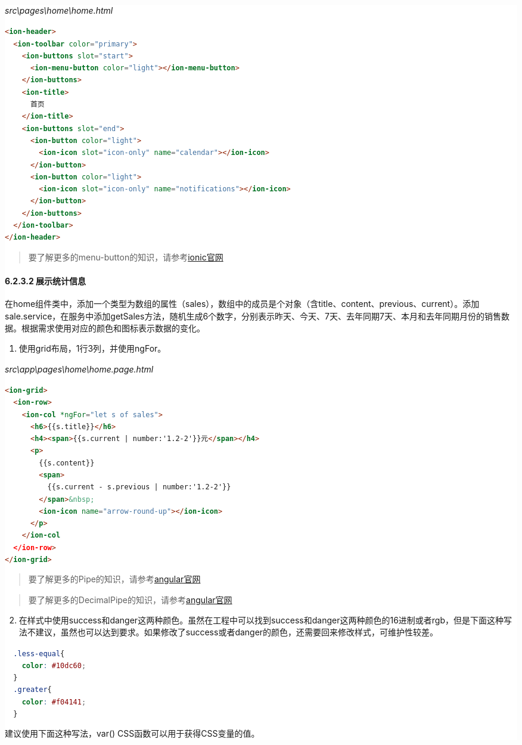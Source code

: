 *src\pages\home\home.html*
```html
<ion-header>
  <ion-toolbar color="primary">
    <ion-buttons slot="start">
      <ion-menu-button color="light"></ion-menu-button>
    </ion-buttons>
    <ion-title>
      首页
    </ion-title>
    <ion-buttons slot="end">
      <ion-button color="light">
        <ion-icon slot="icon-only" name="calendar"></ion-icon>
      </ion-button>
      <ion-button color="light">
        <ion-icon slot="icon-only" name="notifications"></ion-icon>
      </ion-button>
    </ion-buttons>
  </ion-toolbar>
</ion-header>
```
> 要了解更多的menu-button的知识，请参考[ionic官网](https://beta.ionicframework.com/docs/api/menu-button)


#### 6.2.3.2 展示统计信息
在home组件类中，添加一个类型为数组的属性（sales），数组中的成员是个对象（含title、content、previous、current）。添加sale.service，在服务中添加getSales方法，随机生成6个数字，分别表示昨天、今天、7天、去年同期7天、本月和去年同期月份的销售数据。根据需求使用对应的颜色和图标表示数据的变化。
1. 使用grid布局，1行3列，并使用ngFor。

*src\app\pages\home\home.page.html*
```html
<ion-grid>
  <ion-row>
    <ion-col *ngFor="let s of sales">
      <h6>{{s.title}}</h6>
      <h4><span>{{s.current | number:'1.2-2'}}元</span></h4>
      <p>
        {{s.content}}
        <span>
          {{s.current - s.previous | number:'1.2-2'}}
        </span>&nbsp;
        <ion-icon name="arrow-round-up"></ion-icon>
      </p>
    </ion-col
  </ion-row>
</ion-grid>
```
> 要了解更多的Pipe的知识，请参考[angular官网](https://www.angular.cn/guide/pipes)

> 要了解更多的DecimalPipe的知识，请参考[angular官网](https://angular.cn/api/common/DecimalPipe)

2. 在样式中使用success和danger这两种颜色。虽然在工程中可以找到success和danger这两种颜色的16进制或者rgb，但是下面这种写法不建议，虽然也可以达到要求。如果修改了success或者danger的颜色，还需要回来修改样式，可维护性较差。
```scss
  .less-equal{
    color: #10dc60;
  }
  .greater{
    color: #f04141;
  }
```
建议使用下面这种写法，var() CSS函数可以用于获得CSS变量的值。

